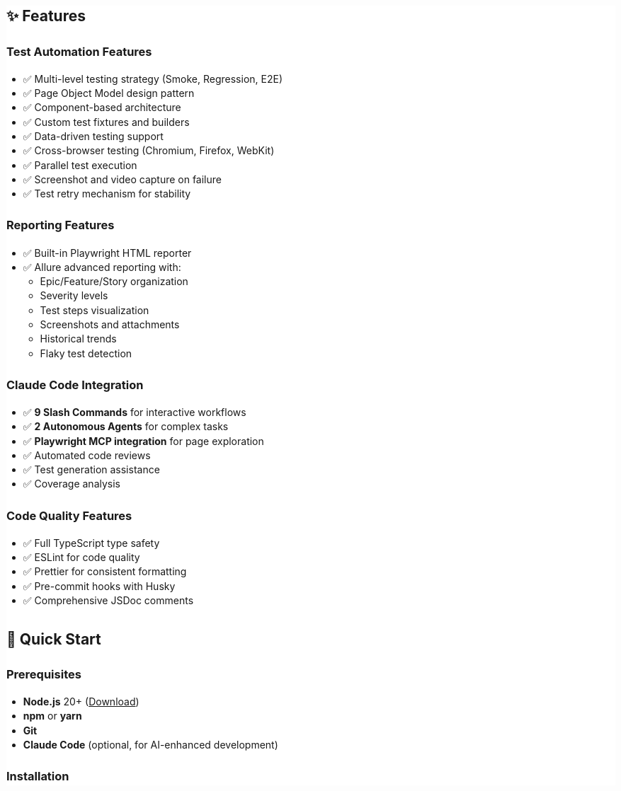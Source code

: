 ## ✨ Features

### Test Automation Features
- ✅ Multi-level testing strategy (Smoke, Regression, E2E)
- ✅ Page Object Model design pattern
- ✅ Component-based architecture
- ✅ Custom test fixtures and builders
- ✅ Data-driven testing support
- ✅ Cross-browser testing (Chromium, Firefox, WebKit)
- ✅ Parallel test execution
- ✅ Screenshot and video capture on failure
- ✅ Test retry mechanism for stability

### Reporting Features
- ✅ Built-in Playwright HTML reporter
- ✅ Allure advanced reporting with:
  - Epic/Feature/Story organization
  - Severity levels
  - Test steps visualization
  - Screenshots and attachments
  - Historical trends
  - Flaky test detection

### Claude Code Integration
- ✅ **9 Slash Commands** for interactive workflows
- ✅ **2 Autonomous Agents** for complex tasks
- ✅ **Playwright MCP integration** for page exploration
- ✅ Automated code reviews
- ✅ Test generation assistance
- ✅ Coverage analysis

### Code Quality Features
- ✅ Full TypeScript type safety
- ✅ ESLint for code quality
- ✅ Prettier for consistent formatting
- ✅ Pre-commit hooks with Husky
- ✅ Comprehensive JSDoc comments

## 🚀 Quick Start

### Prerequisites

- **Node.js** 20+ ([Download](https://nodejs.org/))
- **npm** or **yarn**
- **Git**
- **Claude Code** (optional, for AI-enhanced development)

### Installation

